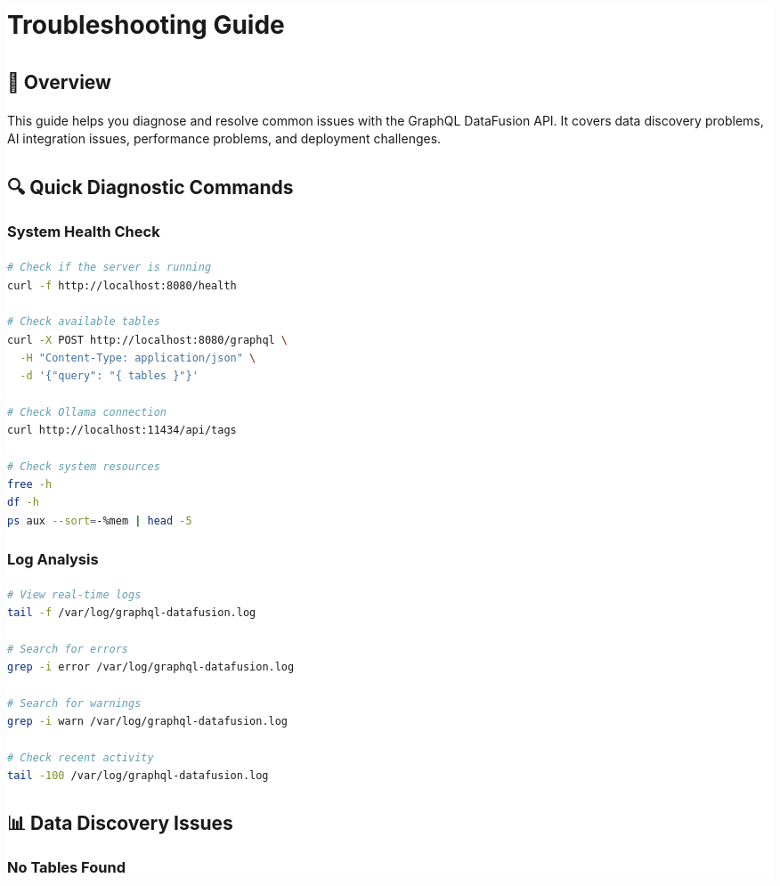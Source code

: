# Troubleshooting Guide

## 🚀 Overview

This guide helps you diagnose and resolve common issues with the GraphQL DataFusion API. It covers data discovery problems, AI integration issues, performance problems, and deployment challenges.

## 🔍 Quick Diagnostic Commands

### System Health Check

```bash
# Check if the server is running
curl -f http://localhost:8080/health

# Check available tables
curl -X POST http://localhost:8080/graphql \
  -H "Content-Type: application/json" \
  -d '{"query": "{ tables }"}'

# Check Ollama connection
curl http://localhost:11434/api/tags

# Check system resources
free -h
df -h
ps aux --sort=-%mem | head -5
```

### Log Analysis

```bash
# View real-time logs
tail -f /var/log/graphql-datafusion.log

# Search for errors
grep -i error /var/log/graphql-datafusion.log

# Search for warnings
grep -i warn /var/log/graphql-datafusion.log

# Check recent activity
tail -100 /var/log/graphql-datafusion.log
```

## 📊 Data Discovery Issues

### No Tables Found
